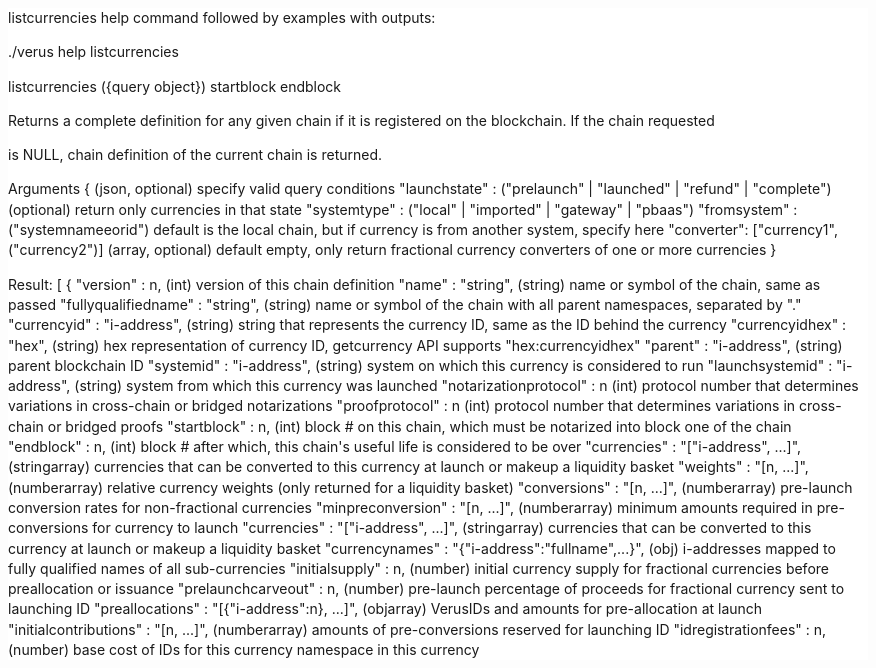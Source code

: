 listcurrencies help command followed by examples with outputs:


./verus help listcurrencies

listcurrencies ({query object}) startblock endblock

Returns a complete definition for any given chain if it is registered on the blockchain. If the chain requested

is NULL, chain definition of the current chain is returned.

Arguments
{                                    (json, optional) specify valid query conditions
   "launchstate" :                   ("prelaunch" | "launched" | "refund" | "complete") (optional) return only currencies in that state
   "systemtype" :                    ("local" | "imported" | "gateway" | "pbaas")
   "fromsystem" :                    ("systemnameeorid") default is the local chain, but if currency is from another system, specify here
   "converter": ["currency1", ("currency2")] (array, optional) default empty, only return fractional currency converters of one or more currencies
}

Result:
[
  {
    "version" : n,                           (int) version of this chain definition
    "name" : "string",                     (string) name or symbol of the chain, same as passed
    "fullyqualifiedname" : "string",       (string) name or symbol of the chain with all parent namespaces, separated by "."
    "currencyid" : "i-address",            (string) string that represents the currency ID, same as the ID behind the currency
    "currencyidhex" : "hex",               (string) hex representation of currency ID, getcurrency API supports "hex:currencyidhex"
    "parent" : "i-address",                (string) parent blockchain ID
    "systemid" : "i-address",              (string) system on which this currency is considered to run
    "launchsystemid" : "i-address",        (string) system from which this currency was launched
    "notarizationprotocol" : n               (int) protocol number that determines variations in cross-chain or bridged notarizations
    "proofprotocol" : n                      (int) protocol number that determines variations in cross-chain or bridged proofs
    "startblock" : n,                        (int) block # on this chain, which must be notarized into block one of the chain
    "endblock" : n,                          (int) block # after which, this chain's useful life is considered to be over
    "currencies" : "["i-address", ...]", (stringarray) currencies that can be converted to this currency at launch or makeup a liquidity basket
    "weights" : "[n, ...]",                (numberarray) relative currency weights (only returned for a liquidity basket)
    "conversions" : "[n, ...]",            (numberarray) pre-launch conversion rates for non-fractional currencies
    "minpreconversion" : "[n, ...]",       (numberarray) minimum amounts required in pre-conversions for currency to launch
    "currencies" : "["i-address", ...]", (stringarray) currencies that can be converted to this currency at launch or makeup a liquidity basket
    "currencynames" : "{"i-address":"fullname",...}", (obj) i-addresses mapped to fully qualified names of all sub-currencies
    "initialsupply" : n,                     (number) initial currency supply for fractional currencies before preallocation or issuance
    "prelaunchcarveout" : n,                 (number) pre-launch percentage of proceeds for fractional currency sent to launching ID
    "preallocations" : "[{"i-address":n}, ...]", (objarray) VerusIDs and amounts for pre-allocation at launch
    "initialcontributions" : "[n, ...]",   (numberarray) amounts of pre-conversions reserved for launching ID
    "idregistrationfees" : n,                (number) base cost of IDs for this currency namespace in this currency